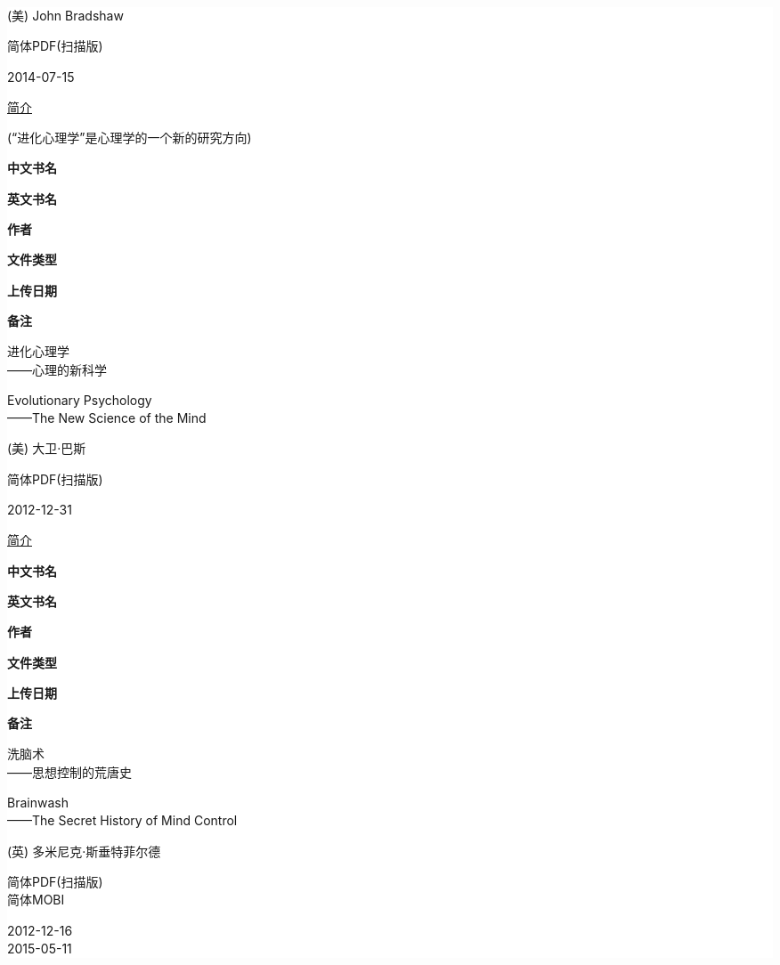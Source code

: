 (美) John Bradshaw

简体PDF(扫描版)

2014-07-15

[简介](//goo.gl/Cczogx)

  
(“进化心理学”是心理学的一个新的研究方向)

**中文书名**

**英文书名**

**作者**

**文件类型**

**上传日期**

**备注**

进化心理学  
——心理的新科学

Evolutionary Psychology  
——The New Science of the Mind

(美) 大卫·巴斯

简体PDF(扫描版)

2012-12-31

[简介](//goo.gl/sKRnYv)

  
  

**中文书名**

**英文书名**

**作者**

**文件类型**

**上传日期**

**备注**

洗脑术  
——思想控制的荒唐史

Brainwash  
——The Secret History of Mind Control

(英) 多米尼克·斯垂特菲尔德

简体PDF(扫描版)  
简体MOBI

2012-12-16  
2015-05-11
